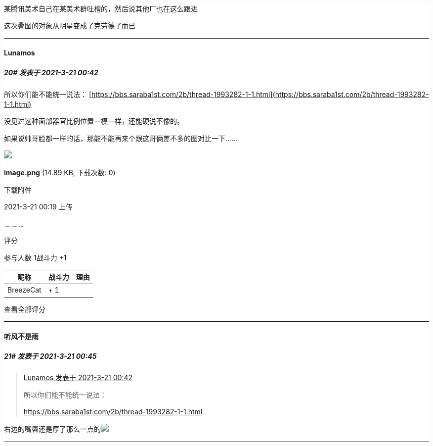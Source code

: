 某腾讯美术自己在某美术群吐槽的，然后说其他厂也在这么跟进

这次叠图的对象从明星变成了克劳德了而已


-----

####  Lunamos  
##### 20#       发表于 2021-3-21 00:42


所以你们能不能统一说法：
[https://bbs.saraba1st.com/2b/thread-1993282-1-1.html](https://bbs.saraba1st.com/2b/thread-1993282-1-1.html)


没见过这种面部器官比例位置一模一样，还能硬说不像的。


如果说帅哥脸都一样的话，那能不能再来个跟这哥俩差不多的图对比一下……

<img src="https://img.saraba1st.com/forum/202103/21/011901esxhncczksqreekk.png" referrerpolicy="no-referrer">


<strong>image.png</strong> (14.89 KB, 下载次数: 0)

下载附件

2021-3-21 00:19 上传


﹍﹍﹍

评分


 参与人数 1战斗力 +1

|昵称|战斗力|理由|
|----|---|---|
| BreezeCat| + 1||


查看全部评分


-----

####  听风不是雨  
##### 21#       发表于 2021-3-21 00:45


<blockquote><a href="httphttps://bbs.saraba1st.com/2b/forum.php?mod=redirect&amp;goto=findpost&amp;pid=50688297&amp;ptid=1994179" target="_blank">Lunamos 发表于 2021-3-21 00:42</a>

所以你们能不能统一说法：

https://bbs.saraba1st.com/2b/thread-1993282-1-1.html</blockquote>
右边的嘴唇还是厚了那么一点的<img src="https://static.saraba1st.com/image/smiley/face2017/065.png" referrerpolicy="no-referrer">


-----
